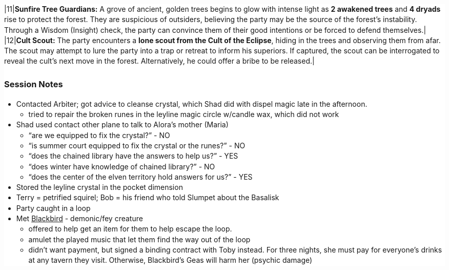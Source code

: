 |11|**Sunfire Tree Guardians:** A grove of ancient, golden trees begins to glow with intense light as **2 awakened trees** and **4 dryads** rise to protect the forest. They are suspicious of outsiders, believing the party may be the source of the forest’s instability. Through a Wisdom (Insight) check, the party can convince them of their good intentions or be forced to defend themselves.|
|12|**Cult Scout:** The party encounters a **lone scout from the Cult of the Eclipse**, hiding in the trees and observing them from afar. The scout may attempt to lure the party into a trap or retreat to inform his superiors. If captured, the scout can be interrogated to reveal the cult’s next move in the forest. Alternatively, he could offer a bribe to be released.|

### Session Notes

- Contacted Arbiter; got advice to cleanse crystal, which Shad did with dispel magic late in the afternoon.
    - tried to repair the broken runes in the leyline magic circle w/candle wax, which did not work
- Shad used contact other plane to talk to Alora’s mother (Maria)
    - “are we equipped to fix the crystal?” - NO
    - “is summer court equipped to fix the crystal or the runes?” - NO
    - “does the chained library have the answers to help us?” - YES
    - “does winter have knowledge of chained library?” - NO
    - “does the center of the elven territory hold answers for us?” - YES
- Stored the leyline crystal in the pocket dimension
- Terry = petrified squirel; Bob = his friend who told Slumpet about the Basalisk
- Party caught in a loop
- Met [Blackbird](/02---characters/allies/blackbird) - demonic/fey creature 
    - offered to help get an item for them to help escape the loop.
    - amulet the played music that let them find the way out of the loop
    - didn’t want payment, but signed a binding contract with Toby instead. For three nights, she must pay for everyone’s drinks at any tavern they visit. Otherwise, Blackbird’s Geas will harm her (psychic damage)